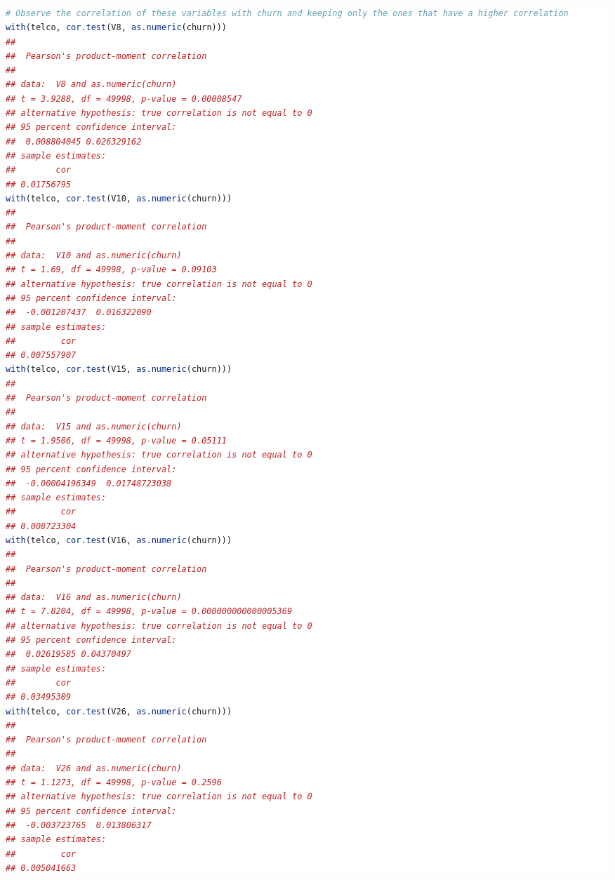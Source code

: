 
``` r
# Observe the correlation of these variables with churn and keeping only the ones that have a higher correlation 
with(telco, cor.test(V8, as.numeric(churn)))
## 
##  Pearson's product-moment correlation
## 
## data:  V8 and as.numeric(churn)
## t = 3.9288, df = 49998, p-value = 0.00008547
## alternative hypothesis: true correlation is not equal to 0
## 95 percent confidence interval:
##  0.008804045 0.026329162
## sample estimates:
##        cor 
## 0.01756795
with(telco, cor.test(V10, as.numeric(churn)))
## 
##  Pearson's product-moment correlation
## 
## data:  V10 and as.numeric(churn)
## t = 1.69, df = 49998, p-value = 0.09103
## alternative hypothesis: true correlation is not equal to 0
## 95 percent confidence interval:
##  -0.001207437  0.016322090
## sample estimates:
##         cor 
## 0.007557907
with(telco, cor.test(V15, as.numeric(churn)))
## 
##  Pearson's product-moment correlation
## 
## data:  V15 and as.numeric(churn)
## t = 1.9506, df = 49998, p-value = 0.05111
## alternative hypothesis: true correlation is not equal to 0
## 95 percent confidence interval:
##  -0.00004196349  0.01748723038
## sample estimates:
##         cor 
## 0.008723304
with(telco, cor.test(V16, as.numeric(churn)))
## 
##  Pearson's product-moment correlation
## 
## data:  V16 and as.numeric(churn)
## t = 7.8204, df = 49998, p-value = 0.000000000000005369
## alternative hypothesis: true correlation is not equal to 0
## 95 percent confidence interval:
##  0.02619585 0.04370497
## sample estimates:
##        cor 
## 0.03495309
with(telco, cor.test(V26, as.numeric(churn)))
## 
##  Pearson's product-moment correlation
## 
## data:  V26 and as.numeric(churn)
## t = 1.1273, df = 49998, p-value = 0.2596
## alternative hypothesis: true correlation is not equal to 0
## 95 percent confidence interval:
##  -0.003723765  0.013806317
## sample estimates:
##         cor 
## 0.005041663
```